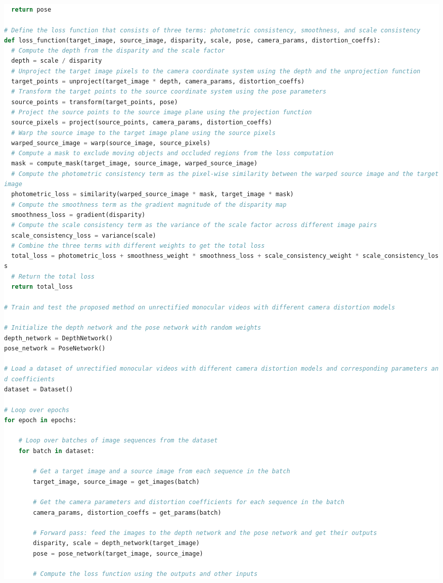 ```python
  return pose

# Define the loss function that consists of three terms: photometric consistency, smoothness, and scale consistency
def loss_function(target_image, source_image, disparity, scale, pose, camera_params, distortion_coeffs):
  # Compute the depth from the disparity and the scale factor
  depth = scale / disparity
  # Unproject the target image pixels to the camera coordinate system using the depth and the unprojection function
  target_points = unproject(target_image * depth, camera_params, distortion_coeffs)
  # Transform the target points to the source coordinate system using the pose parameters
  source_points = transform(target_points, pose)
  # Project the source points to the source image plane using the projection function
  source_pixels = project(source_points, camera_params, distortion_coeffs)
  # Warp the source image to the target image plane using the source pixels
  warped_source_image = warp(source_image, source_pixels)
  # Compute a mask to exclude moving objects and occluded regions from the loss computation
  mask = compute_mask(target_image, source_image, warped_source_image)
  # Compute the photometric consistency term as the pixel-wise similarity between the warped source image and the target image
  photometric_loss = similarity(warped_source_image * mask, target_image * mask)
  # Compute the smoothness term as the gradient magnitude of the disparity map
  smoothness_loss = gradient(disparity)
  # Compute the scale consistency term as the variance of the scale factor across different image pairs
  scale_consistency_loss = variance(scale)
  # Combine the three terms with different weights to get the total loss
  total_loss = photometric_loss + smoothness_weight * smoothness_loss + scale_consistency_weight * scale_consistency_loss
  # Return the total loss
  return total_loss

# Train and test the proposed method on unrectified monocular videos with different camera distortion models

# Initialize the depth network and the pose network with random weights
depth_network = DepthNetwork()
pose_network = PoseNetwork()

# Load a dataset of unrectified monocular videos with different camera distortion models and corresponding parameters and coefficients
dataset = Dataset()

# Loop over epochs
for epoch in epochs:
  
    # Loop over batches of image sequences from the dataset
    for batch in dataset:

        # Get a target image and a source image from each sequence in the batch
        target_image, source_image = get_images(batch)

        # Get the camera parameters and distortion coefficients for each sequence in the batch
        camera_params, distortion_coeffs = get_params(batch)

        # Forward pass: feed the images to the depth network and the pose network and get their outputs
        disparity, scale = depth_network(target_image)
        pose = pose_network(target_image, source_image)

        # Compute the loss function using the outputs and other inputs 
```